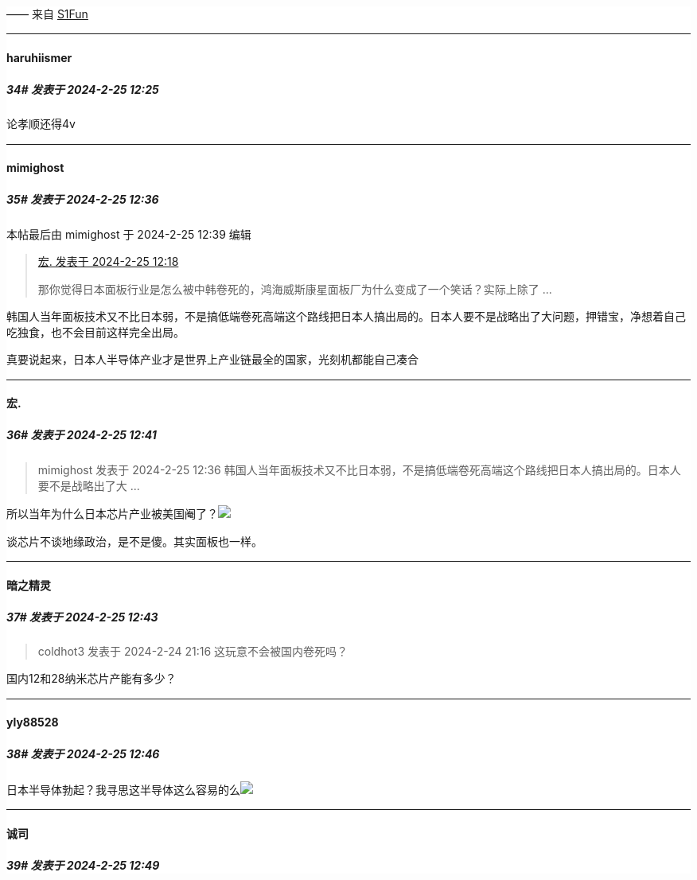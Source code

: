 —— 来自 [S1Fun](https://s1fun.koalcat.com)

*****

####  haruhiismer  
##### 34#       发表于 2024-2-25 12:25

论孝顺还得4v

*****

####  mimighost  
##### 35#       发表于 2024-2-25 12:36

 本帖最后由 mimighost 于 2024-2-25 12:39 编辑 
<blockquote><a href="httphttps://bbs.saraba1st.com/2b/forum.php?mod=redirect&amp;goto=findpost&amp;pid=64059842&amp;ptid=2173026" target="_blank">宏. 发表于 2024-2-25 12:18</a>

那你觉得日本面板行业是怎么被中韩卷死的，鸿海威斯康星面板厂为什么变成了一个笑话？实际上除了 ...</blockquote>
韩国人当年面板技术又不比日本弱，不是搞低端卷死高端这个路线把日本人搞出局的。日本人要不是战略出了大问题，押错宝，净想着自己吃独食，也不会目前这样完全出局。

真要说起来，日本人半导体产业才是世界上产业链最全的国家，光刻机都能自己凑合

*****

####  宏.  
##### 36#       发表于 2024-2-25 12:41

<blockquote>mimighost 发表于 2024-2-25 12:36
韩国人当年面板技术又不比日本弱，不是搞低端卷死高端这个路线把日本人搞出局的。日本人要不是战略出了大 ...</blockquote>
所以当年为什么日本芯片产业被美国阉了？<img src="https://static.saraba1st.com/image/smiley/face2017/048.png" referrerpolicy="no-referrer">

谈芯片不谈地缘政治，是不是傻。其实面板也一样。

*****

####  暗之精灵  
##### 37#       发表于 2024-2-25 12:43

<blockquote>coldhot3 发表于 2024-2-24 21:16
这玩意不会被国内卷死吗？</blockquote>
国内12和28纳米芯片产能有多少？

*****

####  yly88528  
##### 38#       发表于 2024-2-25 12:46

日本半导体勃起？我寻思这半导体这么容易的么<img src="https://static.saraba1st.com/image/smiley/face2017/067.png" referrerpolicy="no-referrer">

*****

####  诚司  
##### 39#       发表于 2024-2-25 12:49
